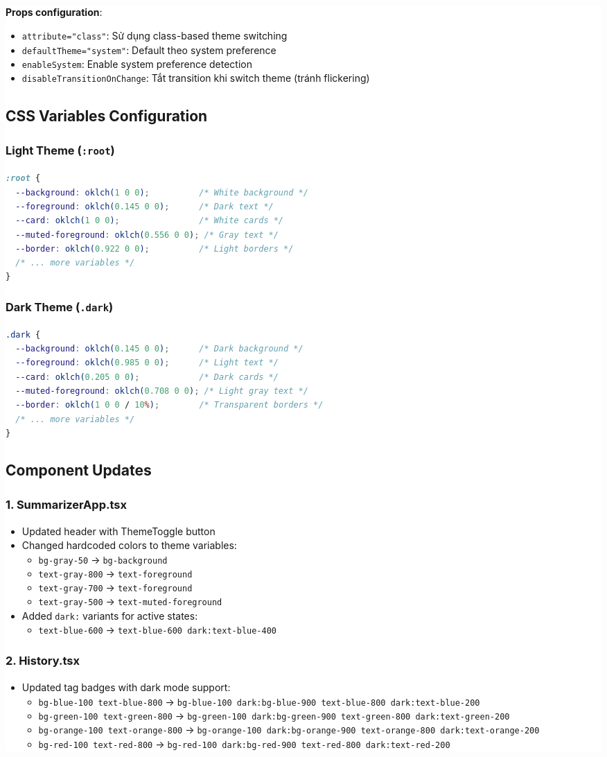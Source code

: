 **Props configuration**:
- `attribute="class"`: Sử dụng class-based theme switching
- `defaultTheme="system"`: Default theo system preference
- `enableSystem`: Enable system preference detection
- `disableTransitionOnChange`: Tắt transition khi switch theme (tránh flickering)

## CSS Variables Configuration

### Light Theme (`:root`)
```css
:root {
  --background: oklch(1 0 0);          /* White background */
  --foreground: oklch(0.145 0 0);      /* Dark text */
  --card: oklch(1 0 0);                /* White cards */
  --muted-foreground: oklch(0.556 0 0); /* Gray text */
  --border: oklch(0.922 0 0);          /* Light borders */
  /* ... more variables */
}
```

### Dark Theme (`.dark`)
```css
.dark {
  --background: oklch(0.145 0 0);      /* Dark background */
  --foreground: oklch(0.985 0 0);      /* Light text */
  --card: oklch(0.205 0 0);            /* Dark cards */
  --muted-foreground: oklch(0.708 0 0); /* Light gray text */
  --border: oklch(1 0 0 / 10%);        /* Transparent borders */
  /* ... more variables */
}
```

## Component Updates

### 1. **SummarizerApp.tsx**
- Updated header with ThemeToggle button
- Changed hardcoded colors to theme variables:
  - `bg-gray-50` → `bg-background`
  - `text-gray-800` → `text-foreground`
  - `text-gray-700` → `text-foreground`
  - `text-gray-500` → `text-muted-foreground`
- Added `dark:` variants for active states:
  - `text-blue-600` → `text-blue-600 dark:text-blue-400`

### 2. **History.tsx**
- Updated tag badges with dark mode support:
  - `bg-blue-100 text-blue-800` → `bg-blue-100 dark:bg-blue-900 text-blue-800 dark:text-blue-200`
  - `bg-green-100 text-green-800` → `bg-green-100 dark:bg-green-900 text-green-800 dark:text-green-200`
  - `bg-orange-100 text-orange-800` → `bg-orange-100 dark:bg-orange-900 text-orange-800 dark:text-orange-200`
  - `bg-red-100 text-red-800` → `bg-red-100 dark:bg-red-900 text-red-800 dark:text-red-200`
